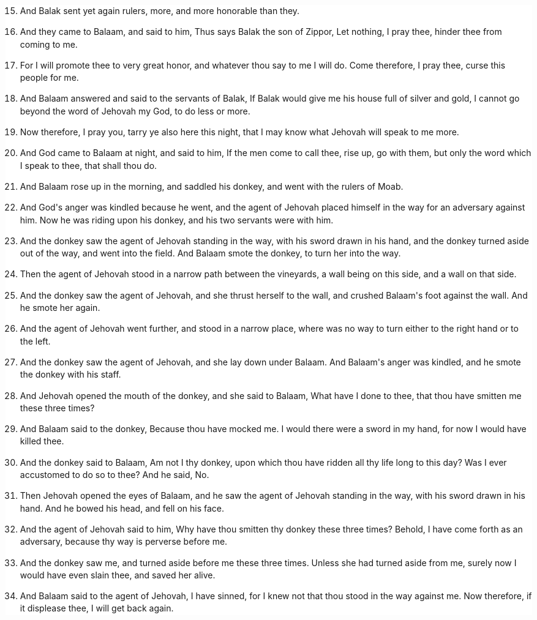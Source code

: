 15. And Balak sent yet again rulers, more, and more honorable than they.

16. And they came to Balaam, and said to him, Thus says Balak the son of Zippor, Let nothing, I pray thee, hinder thee from coming to me.

17. For I will promote thee to very great honor, and whatever thou say to me I will do. Come therefore, I pray thee, curse this people for me.

18. And Balaam answered and said to the servants of Balak, If Balak would give me his house full of silver and gold, I cannot go beyond the word of Jehovah my God, to do less or more.

19. Now therefore, I pray you, tarry ye also here this night, that I may know what Jehovah will speak to me more.

20. And God came to Balaam at night, and said to him, If the men come to call thee, rise up, go with them, but only the word which I speak to thee, that shall thou do.

21. And Balaam rose up in the morning, and saddled his donkey, and went with the rulers of Moab.

22. And God's anger was kindled because he went, and the agent of Jehovah placed himself in the way for an adversary against him. Now he was riding upon his donkey, and his two servants were with him.

23. And the donkey saw the agent of Jehovah standing in the way, with his sword drawn in his hand, and the donkey turned aside out of the way, and went into the field. And Balaam smote the donkey, to turn her into the way.

24. Then the agent of Jehovah stood in a narrow path between the vineyards, a wall being on this side, and a wall on that side.

25. And the donkey saw the agent of Jehovah, and she thrust herself to the wall, and crushed Balaam's foot against the wall. And he smote her again.

26. And the agent of Jehovah went further, and stood in a narrow place, where was no way to turn either to the right hand or to the left.

27. And the donkey saw the agent of Jehovah, and she lay down under Balaam. And Balaam's anger was kindled, and he smote the donkey with his staff.

28. And Jehovah opened the mouth of the donkey, and she said to Balaam, What have I done to thee, that thou have smitten me these three times?

29. And Balaam said to the donkey, Because thou have mocked me. I would there were a sword in my hand, for now I would have killed thee.

30. And the donkey said to Balaam, Am not I thy donkey, upon which thou have ridden all thy life long to this day? Was I ever accustomed to do so to thee? And he said, No.

31. Then Jehovah opened the eyes of Balaam, and he saw the agent of Jehovah standing in the way, with his sword drawn in his hand. And he bowed his head, and fell on his face.

32. And the agent of Jehovah said to him, Why have thou smitten thy donkey these three times? Behold, I have come forth as an adversary, because thy way is perverse before me.

33. And the donkey saw me, and turned aside before me these three times. Unless she had turned aside from me, surely now I would have even slain thee, and saved her alive.

34. And Balaam said to the agent of Jehovah, I have sinned, for I knew not that thou stood in the way against me. Now therefore, if it displease thee, I will get back again.
